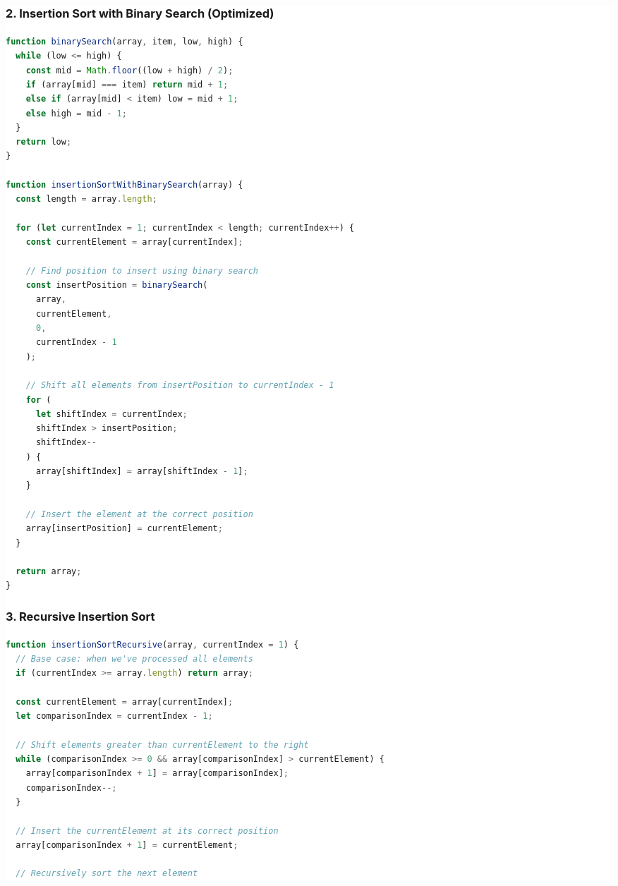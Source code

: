 ### 2. Insertion Sort with Binary Search (Optimized)

```javascript
function binarySearch(array, item, low, high) {
  while (low <= high) {
    const mid = Math.floor((low + high) / 2);
    if (array[mid] === item) return mid + 1;
    else if (array[mid] < item) low = mid + 1;
    else high = mid - 1;
  }
  return low;
}

function insertionSortWithBinarySearch(array) {
  const length = array.length;

  for (let currentIndex = 1; currentIndex < length; currentIndex++) {
    const currentElement = array[currentIndex];

    // Find position to insert using binary search
    const insertPosition = binarySearch(
      array,
      currentElement,
      0,
      currentIndex - 1
    );

    // Shift all elements from insertPosition to currentIndex - 1
    for (
      let shiftIndex = currentIndex;
      shiftIndex > insertPosition;
      shiftIndex--
    ) {
      array[shiftIndex] = array[shiftIndex - 1];
    }

    // Insert the element at the correct position
    array[insertPosition] = currentElement;
  }

  return array;
}
```

### 3. Recursive Insertion Sort

```javascript
function insertionSortRecursive(array, currentIndex = 1) {
  // Base case: when we've processed all elements
  if (currentIndex >= array.length) return array;

  const currentElement = array[currentIndex];
  let comparisonIndex = currentIndex - 1;

  // Shift elements greater than currentElement to the right
  while (comparisonIndex >= 0 && array[comparisonIndex] > currentElement) {
    array[comparisonIndex + 1] = array[comparisonIndex];
    comparisonIndex--;
  }

  // Insert the currentElement at its correct position
  array[comparisonIndex + 1] = currentElement;

  // Recursively sort the next element
```